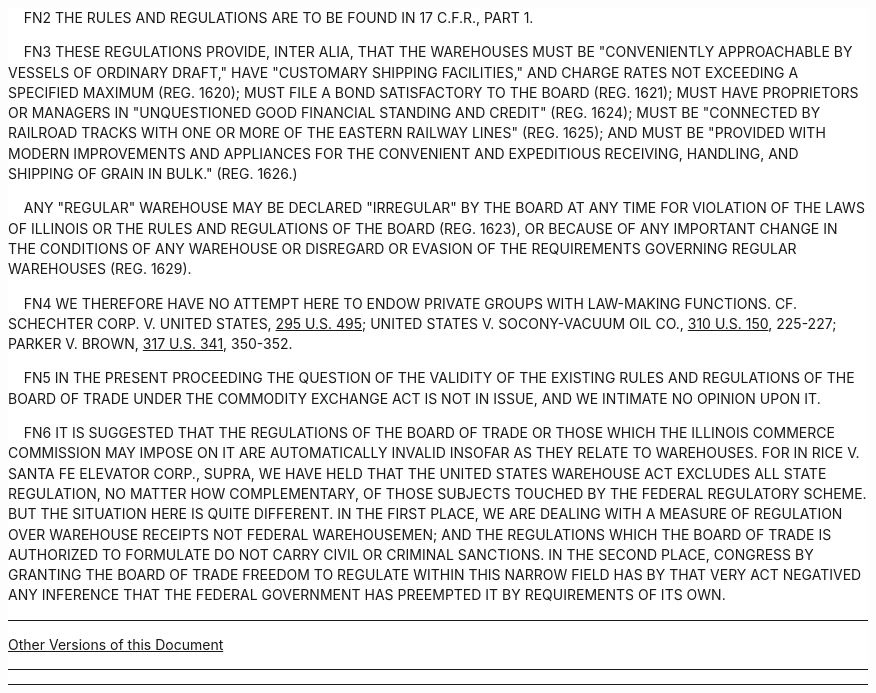     FN2  THE RULES AND REGULATIONS ARE TO BE FOUND IN 17 C.F.R., PART 1.

    FN3  THESE REGULATIONS PROVIDE, INTER ALIA, THAT THE WAREHOUSES MUST BE "CONVENIENTLY APPROACHABLE BY VESSELS OF ORDINARY DRAFT," HAVE "CUSTOMARY SHIPPING FACILITIES," AND CHARGE RATES NOT EXCEEDING A SPECIFIED MAXIMUM (REG. 1620); MUST FILE A BOND SATISFACTORY TO THE BOARD (REG. 1621); MUST HAVE PROPRIETORS OR MANAGERS IN "UNQUESTIONED GOOD FINANCIAL STANDING AND CREDIT" (REG. 1624); MUST BE "CONNECTED BY RAILROAD TRACKS WITH ONE OR MORE OF THE EASTERN RAILWAY LINES" (REG. 1625); AND MUST BE "PROVIDED WITH MODERN IMPROVEMENTS AND APPLIANCES FOR THE CONVENIENT AND EXPEDITIOUS RECEIVING, HANDLING, AND SHIPPING OF GRAIN IN BULK."  (REG. 1626.)

    ANY "REGULAR" WAREHOUSE MAY BE DECLARED "IRREGULAR" BY THE BOARD AT ANY TIME FOR VIOLATION OF THE LAWS OF ILLINOIS OR THE RULES AND REGULATIONS OF THE BOARD (REG. 1623), OR BECAUSE OF ANY IMPORTANT CHANGE IN THE CONDITIONS OF ANY WAREHOUSE OR DISREGARD OR EVASION OF THE REQUIREMENTS GOVERNING REGULAR WAREHOUSES (REG. 1629).

    FN4  WE THEREFORE HAVE NO ATTEMPT HERE TO ENDOW PRIVATE GROUPS WITH LAW-MAKING FUNCTIONS.  CF. SCHECHTER CORP. V. UNITED STATES, [295 U.S. 495][/us/courts/scotus/usReporter/295/495]; UNITED STATES V. SOCONY-VACUUM OIL CO., [310 U.S. 150][/us/courts/scotus/usReporter/310/150], 225-227; PARKER V. BROWN, [317 U.S. 341][/us/courts/scotus/usReporter/317/341], 350-352.

    FN5  IN THE PRESENT PROCEEDING THE QUESTION OF THE VALIDITY OF THE EXISTING RULES AND REGULATIONS OF THE BOARD OF TRADE UNDER THE COMMODITY EXCHANGE ACT IS NOT IN ISSUE, AND WE INTIMATE NO OPINION UPON IT.

    FN6  IT IS SUGGESTED THAT THE REGULATIONS OF THE BOARD OF TRADE OR THOSE WHICH THE ILLINOIS COMMERCE COMMISSION MAY IMPOSE ON IT ARE AUTOMATICALLY INVALID INSOFAR AS THEY RELATE TO WAREHOUSES.  FOR IN RICE V. SANTA FE ELEVATOR CORP., SUPRA, WE HAVE HELD THAT THE UNITED STATES WAREHOUSE ACT EXCLUDES ALL STATE REGULATION, NO MATTER HOW COMPLEMENTARY, OF THOSE SUBJECTS TOUCHED BY THE FEDERAL REGULATORY SCHEME.  BUT THE SITUATION HERE IS QUITE DIFFERENT.  IN THE FIRST PLACE, WE ARE DEALING WITH A MEASURE OF REGULATION OVER WAREHOUSE RECEIPTS NOT FEDERAL WAREHOUSEMEN; AND THE REGULATIONS WHICH THE BOARD OF TRADE IS AUTHORIZED TO FORMULATE DO NOT CARRY CIVIL OR CRIMINAL SANCTIONS.  IN THE SECOND PLACE, CONGRESS BY GRANTING THE BOARD OF TRADE FREEDOM TO REGULATE WITHIN THIS NARROW FIELD HAS BY THAT VERY ACT NEGATIVED ANY INFERENCE THAT THE FEDERAL GOVERNMENT HAS PREEMPTED IT BY REQUIREMENTS OF ITS OWN.

----------

[Other Versions of this Document](https://publicdocs.github.io/go/links?ns=uslm-x&ref=%2Fus%2Fcourts%2Fscotus%2FusReporter%2F331%2F247)

----------
----------

[/us/courts/scotus/usReporter/331/247]: https://publicdocs.github.io/go/links?ns=uslm-x&ref=%2Fus%2Fcourts%2Fscotus%2FusReporter%2F331%2F247
[/us/courts/scotus/usReporter/329/701]: https://publicdocs.github.io/go/links?ns=uslm-x&ref=%2Fus%2Fcourts%2Fscotus%2FusReporter%2F329%2F701
[/us/stat/49/1491]: https://publicdocs.github.io/go/links?ns=uslm&ref=%2Fus%2Fstat%2F49%2F1491
[/us/usc/t7/s1]: https://publicdocs.github.io/go/links?ns=uslm&ref=%2Fus%2Fusc%2Ft7%2Fs1
[/us/courts/scotus/usReporter/262/1]: https://publicdocs.github.io/go/links?ns=uslm-x&ref=%2Fus%2Fcourts%2Fscotus%2FusReporter%2F262%2F1
[/us/stat/42/187]: https://publicdocs.github.io/go/links?ns=uslm&ref=%2Fus%2Fstat%2F42%2F187
[/us/stat/42/998]: https://publicdocs.github.io/go/links?ns=uslm&ref=%2Fus%2Fstat%2F42%2F998
[/us/stat/39/486]: https://publicdocs.github.io/go/links?ns=uslm&ref=%2Fus%2Fstat%2F39%2F486
[/us/usc/t7/s241]: https://publicdocs.github.io/go/links?ns=uslm&ref=%2Fus%2Fusc%2Ft7%2Fs241
[/us/courts/scotus/usReporter/328/152]: https://publicdocs.github.io/go/links?ns=uslm-x&ref=%2Fus%2Fcourts%2Fscotus%2FusReporter%2F328%2F152
[/us/courts/scotus/usReporter/301/441]: https://publicdocs.github.io/go/links?ns=uslm-x&ref=%2Fus%2Fcourts%2Fscotus%2FusReporter%2F301%2F441
[/us/courts/scotus/usReporter/322/202]: https://publicdocs.github.io/go/links?ns=uslm-x&ref=%2Fus%2Fcourts%2Fscotus%2FusReporter%2F322%2F202
[/us/courts/scotus/usReporter/295/495]: https://publicdocs.github.io/go/links?ns=uslm-x&ref=%2Fus%2Fcourts%2Fscotus%2FusReporter%2F295%2F495
[/us/courts/scotus/usReporter/310/150]: https://publicdocs.github.io/go/links?ns=uslm-x&ref=%2Fus%2Fcourts%2Fscotus%2FusReporter%2F310%2F150
[/us/courts/scotus/usReporter/317/341]: https://publicdocs.github.io/go/links?ns=uslm-x&ref=%2Fus%2Fcourts%2Fscotus%2FusReporter%2F317%2F341


